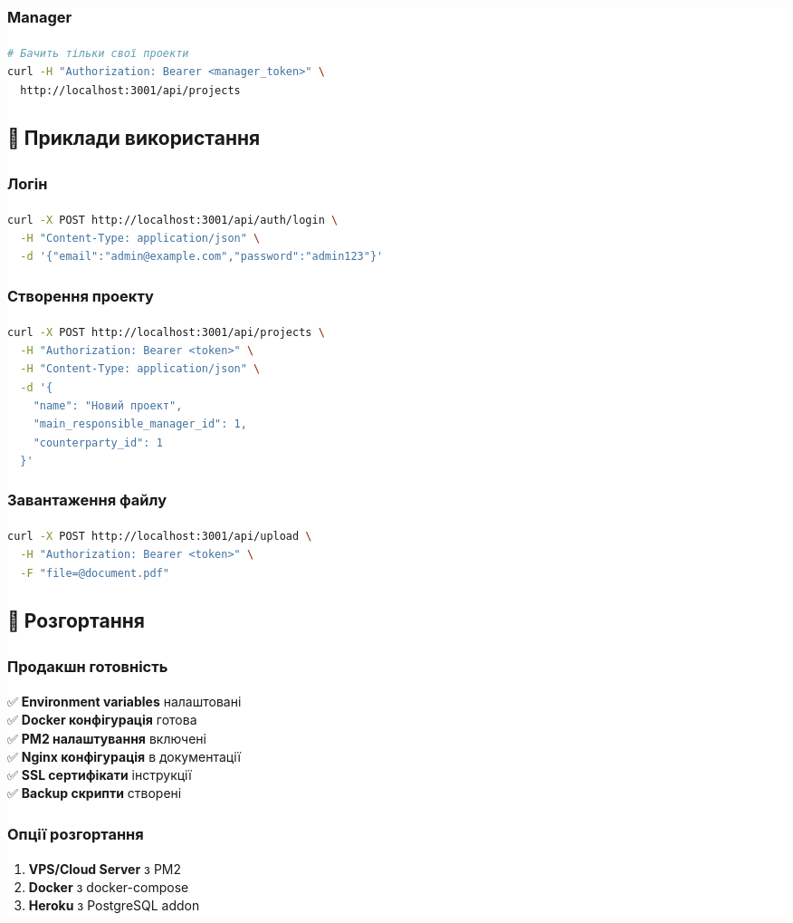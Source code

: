 ### Manager
```bash
# Бачить тільки свої проекти
curl -H "Authorization: Bearer <manager_token>" \
  http://localhost:3001/api/projects
```

## 🎨 Приклади використання

### Логін
```bash
curl -X POST http://localhost:3001/api/auth/login \
  -H "Content-Type: application/json" \
  -d '{"email":"admin@example.com","password":"admin123"}'
```

### Створення проекту
```bash
curl -X POST http://localhost:3001/api/projects \
  -H "Authorization: Bearer <token>" \
  -H "Content-Type: application/json" \
  -d '{
    "name": "Новий проект",
    "main_responsible_manager_id": 1,
    "counterparty_id": 1
  }'
```

### Завантаження файлу
```bash
curl -X POST http://localhost:3001/api/upload \
  -H "Authorization: Bearer <token>" \
  -F "file=@document.pdf"
```

## 🚀 Розгортання

### Продакшн готовність

✅ **Environment variables** налаштовані  
✅ **Docker конфігурація** готова  
✅ **PM2 налаштування** включені  
✅ **Nginx конфігурація** в документації  
✅ **SSL сертифікати** інструкції  
✅ **Backup скрипти** створені  

### Опції розгортання

1. **VPS/Cloud Server** з PM2
2. **Docker** з docker-compose
3. **Heroku** з PostgreSQL addon
